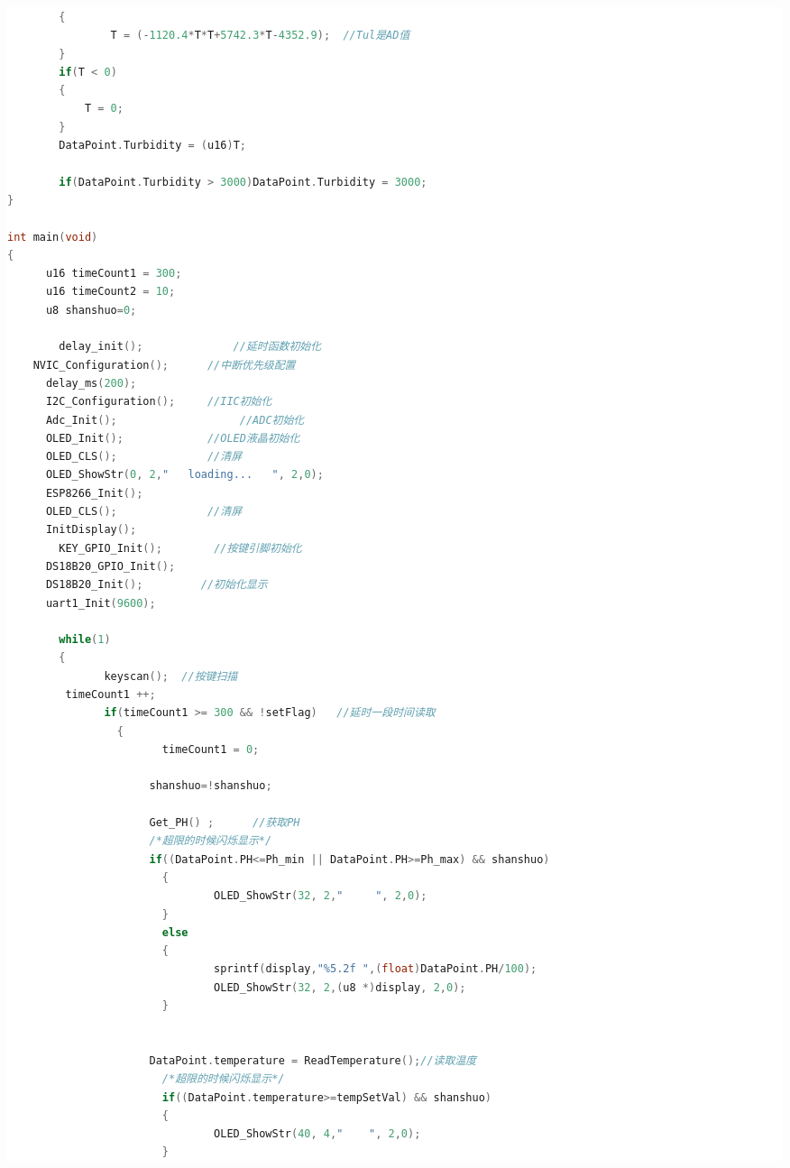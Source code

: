 ```c
		{
				T = (-1120.4*T*T+5742.3*T-4352.9);	//Tul是AD值
		}
		if(T < 0)
		{
			T = 0;
		}
		DataPoint.Turbidity = (u16)T;
		
		if(DataPoint.Turbidity > 3000)DataPoint.Turbidity = 3000;
}

int main(void)
{
	  u16 timeCount1 = 300;
	  u16 timeCount2 = 10;
	  u8 shanshuo=0;
	
		delay_init();	           //延时函数初始化	 
    NVIC_Configuration();	   //中断优先级配置
	  delay_ms(200); 
	  I2C_Configuration();     //IIC初始化
	  Adc_Init();		  	      	//ADC初始化	
	  OLED_Init();             //OLED液晶初始化
	  OLED_CLS();              //清屏
	  OLED_ShowStr(0, 2,"   loading...   ", 2,0);
	  ESP8266_Init();
	  OLED_CLS();              //清屏
	  InitDisplay();
		KEY_GPIO_Init();        //按键引脚初始化
	  DS18B20_GPIO_Init();
	  DS18B20_Init();         //初始化显示
	  uart1_Init(9600);
    
		while(1)
		{ 
			   keyscan();  //按键扫描
         timeCount1 ++;
			   if(timeCount1 >= 300 && !setFlag)   //延时一段时间读取
				 {
						timeCount1 = 0;
					 
					  shanshuo=!shanshuo;
					 
					  Get_PH() ;      //获取PH
					  /*超限的时候闪烁显示*/
					  if((DataPoint.PH<=Ph_min || DataPoint.PH>=Ph_max) && shanshuo)
						{
								OLED_ShowStr(32, 2,"     ", 2,0);
						}
						else
						{
								sprintf(display,"%5.2f ",(float)DataPoint.PH/100); 
								OLED_ShowStr(32, 2,(u8 *)display, 2,0);
						}
					
					 
					  DataPoint.temperature = ReadTemperature();//读取温度
						/*超限的时候闪烁显示*/
						if((DataPoint.temperature>=tempSetVal) && shanshuo)
						{
								OLED_ShowStr(40, 4,"    ", 2,0);
						}
```